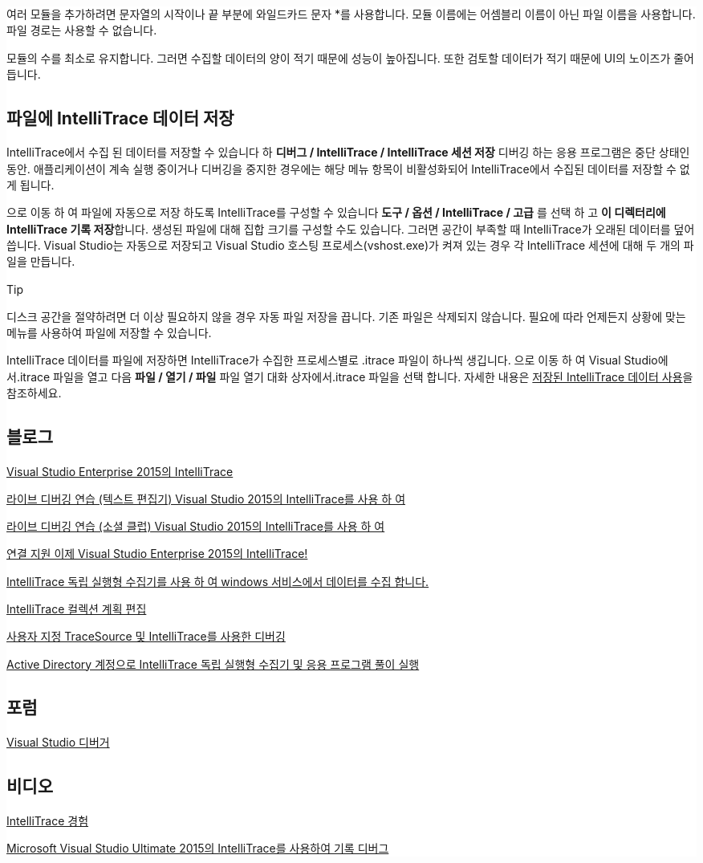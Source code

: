  여러 모듈을 추가하려면 문자열의 시작이나 끝 부분에 와일드카드 문자 *를 사용합니다. 모듈 이름에는 어셈블리 이름이 아닌 파일 이름을 사용합니다. 파일 경로는 사용할 수 없습니다.  
  
 모듈의 수를 최소로 유지합니다. 그러면 수집할 데이터의 양이 적기 때문에 성능이 높아집니다. 또한 검토할 데이터가 적기 때문에 UI의 노이즈가 줄어듭니다.  
  
## <a name="SaveSession"></a> 파일에 IntelliTrace 데이터 저장  
 IntelliTrace에서 수집 된 데이터를 저장할 수 있습니다 하 **디버그 / IntelliTrace / IntelliTrace 세션 저장** 디버깅 하는 응용 프로그램은 중단 상태인 동안. 애플리케이션이 계속 실행 중이거나 디버깅을 중지한 경우에는 해당 메뉴 항목이 비활성화되어 IntelliTrace에서 수집된 데이터를 저장할 수 없게 됩니다.  
  
 으로 이동 하 여 파일에 자동으로 저장 하도록 IntelliTrace를 구성할 수 있습니다 **도구 / 옵션 / IntelliTrace / 고급** 를 선택 하 고 **이 디렉터리에 IntelliTrace 기록 저장**합니다. 생성된 파일에 대해 집합 크기를 구성할 수도 있습니다. 그러면 공간이 부족할 때 IntelliTrace가 오래된 데이터를 덮어씁니다. Visual Studio는 자동으로 저장되고 Visual Studio 호스팅 프로세스(vshost.exe)가 켜져 있는 경우 각 IntelliTrace 세션에 대해 두 개의 파일을 만듭니다.  
  
> [!TIP]
> 디스크 공간을 절약하려면 더 이상 필요하지 않을 경우 자동 파일 저장을 끕니다. 기존 파일은 삭제되지 않습니다. 필요에 따라 언제든지 상황에 맞는 메뉴를 사용하여 파일에 저장할 수 있습니다.  
  
 IntelliTrace 데이터를 파일에 저장하면 IntelliTrace가 수집한 프로세스별로 .itrace 파일이 하나씩 생깁니다. 으로 이동 하 여 Visual Studio에서.itrace 파일을 열고 다음 **파일 / 열기 / 파일** 파일 열기 대화 상자에서.itrace 파일을 선택 합니다. 자세한 내용은 [저장된 IntelliTrace 데이터 사용](../debugger/using-saved-intellitrace-data.md)을 참조하세요.  
  
## <a name="blogs"></a>블로그  
 [Visual Studio Enterprise 2015의 IntelliTrace](http://blogs.msdn.com/b/visualstudioalm/archive/2015/01/16/intellitrace-in-visual-studio-ultimate-2015.aspx)  
  
 [라이브 디버깅 연습 (텍스트 편집기) Visual Studio 2015의 IntelliTrace를 사용 하 여](http://blogs.msdn.com/b/visualstudioalm/archive/2015/01/16/walkthrough-of-live-debugging-using-intellitrace-in-visual-studio-2015-text-editor.aspx)  
  
 [라이브 디버깅 연습 (소셜 클럽) Visual Studio 2015의 IntelliTrace를 사용 하 여](http://blogs.msdn.com/b/visualstudioalm/archive/2000/1/1/walkthrough-of-live-debugging-using-intellitrace-in-visual-studio-2015-social-club.aspx)  
  
 [연결 지원 이제 Visual Studio Enterprise 2015의 IntelliTrace!](http://blogs.msdn.com/b/visualstudioalm/archive/2015/05/14/intellitrace-in-visual-studio-enterprise-2015-now-supports-attach.aspx)  
  
 [IntelliTrace 독립 실행형 수집기를 사용 하 여 windows 서비스에서 데이터를 수집 합니다.](http://blogs.msdn.com/b/visualstudioalm/archive/2015/05/14/collect-data-from-a-windows-service-using-the-intellitrace-standalone-collector.aspx)  
  
 [IntelliTrace 컬렉션 계획 편집](http://blogs.msdn.com/b/visualstudioalm/archive/2015/03/09/editing-the-intellitrace-collection-plan.aspx)  
  
 [사용자 지정 TraceSource 및 IntelliTrace를 사용한 디버깅](http://blogs.msdn.com/b/visualstudioalm/archive/2014/12/17/custom-tracesource-and-debugging-using-intellitrace.aspx)  
  
 [Active Directory 계정으로 IntelliTrace 독립 실행형 수집기 및 응용 프로그램 풀이 실행](http://blogs.msdn.com/b/visualstudioalm/archive/2014/12/22/intellitrace-standalone-collector-and-application-pools-running-under-active-directory-accounts.aspx)  
  
## <a name="forums"></a>포럼  
 [Visual Studio 디버거](http://go.microsoft.com/fwlink/?LinkId=262263)  
  
## <a name="videos"></a>비디오  
 [IntelliTrace 경험](https://channel9.msdn.com/Series/Visual-Studio-2015-Enterprise-Videos/IntelliTrace-Experience)  
  
 [Microsoft Visual Studio Ultimate 2015의 IntelliTrace를 사용하여 기록 디버그](https://channel9.msdn.com/events/Ignite/2015/BRK3716)
